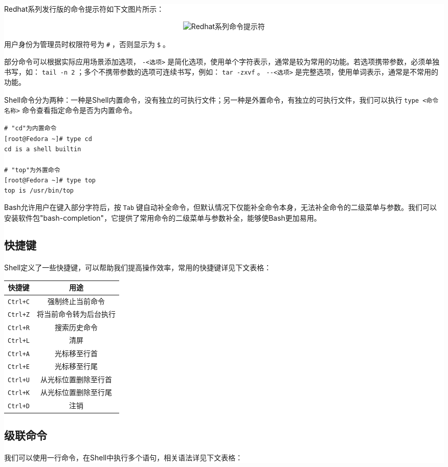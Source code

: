 Redhat系列发行版的命令提示符如下文图片所示：

<div align="center">

![Redhat系列命令提示符](./Assets_Shell/Bash_Redhat系列命令提示符.jpg)

</div>

用户身份为管理员时权限符号为 `#` ，否则显示为 `$` 。

部分命令可以根据实际应用场景添加选项， `-<选项>` 是简化选项，使用单个字符表示，通常是较为常用的功能。若选项携带参数，必须单独书写，如： `tail -n 2` ；多个不携带参数的选项可连续书写，例如： `tar -zxvf` 。 `--<选项>` 是完整选项，使用单词表示，通常是不常用的功能。

Shell命令分为两种：一种是Shell内置命令，没有独立的可执行文件；另一种是外置命令，有独立的可执行文件，我们可以执行 `type <命令名称>` 命令查看指定命令是否为内置命令。

```text
# "cd"为内置命令
[root@Fedora ~]# type cd
cd is a shell builtin

# "top"为外置命令
[root@Fedora ~]# type top
top is /usr/bin/top
```

Bash允许用户在键入部分字符后，按 `Tab` 键自动补全命令，但默认情况下仅能补全命令本身，无法补全命令的二级菜单与参数。我们可以安装软件包"bash-completion"，它提供了常用命令的二级菜单与参数补全，能够使Bash更加易用。

## 快捷键
Shell定义了一些快捷键，可以帮助我们提高操作效率，常用的快捷键详见下文表格：

<div align="center">

|  快捷键  |          用途          |
| :------: | :--------------------: |
| `Ctrl+C` |    强制终止当前命令    |
| `Ctrl+Z` | 将当前命令转为后台执行 |
| `Ctrl+R` |      搜索历史命令      |
| `Ctrl+L` |          清屏          |
| `Ctrl+A` |      光标移至行首      |
| `Ctrl+E` |      光标移至行尾      |
| `Ctrl+U` |  从光标位置删除至行首  |
| `Ctrl+K` |  从光标位置删除至行尾  |
| `Ctrl+D` |          注销          |

</div>

## 级联命令
我们可以使用一行命令，在Shell中执行多个语句，相关语法详见下文表格：
